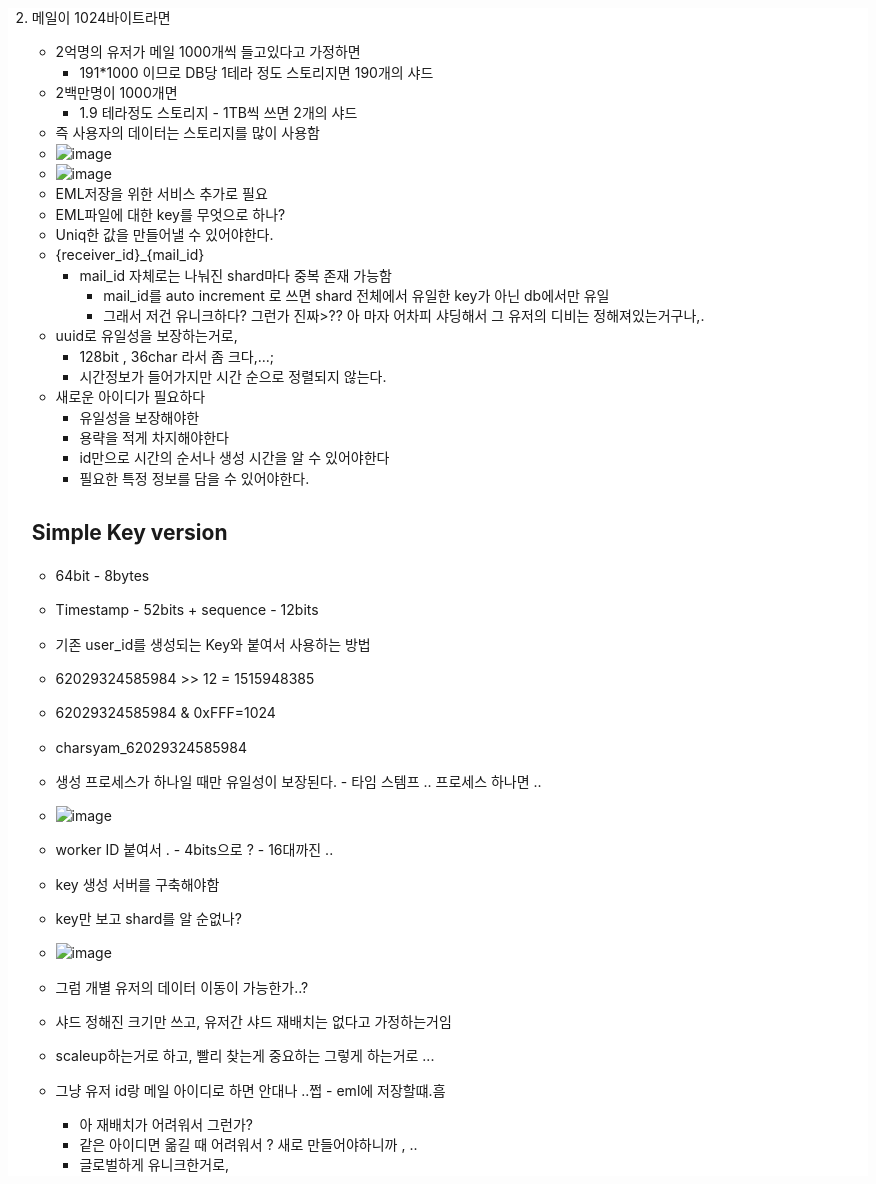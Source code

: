 2. 메일이 1024바이트라면 

   * 2억명의 유저가 메일 1000개씩 들고있다고 가정하면
     * 191*1000 이므로 DB당 1테라 정도 스토리지면 190개의 샤드
   * 2백만명이 1000개면
     * 1.9 테라정도 스토리지 - 1TB씩 쓰면 2개의 샤드
   * 즉 사용자의 데이터는 스토리지를 많이 사용함
   * ![image](https://user-images.githubusercontent.com/72075148/135323567-5e7b2039-5d74-48f8-85a3-74e0b9414570.png)
   * ![image](https://user-images.githubusercontent.com/72075148/135323749-2d808190-a063-48f4-9c8d-39becaaee815.png)
   * EML저장을 위한 서비스 추가로 필요
   * EML파일에 대한 key를 무엇으로 하나? 
   * Uniq한 값을 만들어낼 수 있어야한다.
   * {receiver_id}_{mail_id}
     * mail_id 자체로는 나눠진 shard마다 중복 존재 가능함
       * mail_id를 auto increment 로 쓰면 shard 전체에서 유일한 key가 아닌 db에서만 유일
       * 그래서 저건 유니크하다? 그런가 진짜>?? 아 마자 어차피 샤딩해서 그 유저의 디비는 정해져있는거구나,.
   * uuid로 유일성을 보장하는거로,
     * 128bit , 36char 라서 좀 크다,...;
     * 시간정보가 들어가지만 시간 순으로 정렬되지 않는다.
   * 새로운 아이디가 필요하다
     * 유일성을 보장해야한
     * 용략을 적게 차지해야한다
     * id만으로 시간의 순서나 생성 시간을 알 수 있어야한다
     * 필요한 특정 정보를 담을 수 있어야한다.

   ## Simple Key version

   * 64bit - 8bytes
   * Timestamp - 52bits + sequence - 12bits
   * 기존 user_id를 생성되는 Key와 붙여서 사용하는 방법
   * 62029324585984 >> 12 = 1515948385 
   * 62029324585984 & 0xFFF=1024
   * charsyam_62029324585984
   * 생성 프로세스가 하나일 때만 유일성이 보장된다. - 타임 스템프 .. 프로세스 하나면 ..
   * ![image](https://user-images.githubusercontent.com/72075148/135324850-0a064f65-9f4e-4419-864f-d0d3d59f62e4.png)
   * worker ID 붙여서 . - 4bits으로 ? - 16대까진 ..
   * key 생성 서버를 구축해야함
   * key만 보고 shard를 알 순없나?
   * ![image](https://user-images.githubusercontent.com/72075148/135325064-3f440ea3-95c2-45fe-84bb-190b2d51ac79.png)

   * 그럼 개별 유저의 데이터 이동이 가능한가..?
   * 샤드 정해진 크기만 쓰고, 유저간 샤드 재배치는 없다고 가정하는거임
   * scaleup하는거로 하고, 빨리 찾는게 중요하는 그렇게 하는거로 ...
   * 그냥 유저 id랑 메일 아이디로 하면 안대나 ..쩝  - eml에 저장할떄.흠
     * 아 재배치가 어려워서 그런가?
     * 같은 아이디면 옮길 때 어려워서 ? 새로 만들어야하니까 , .. 
     * 글로벌하게 유니크한거로,
